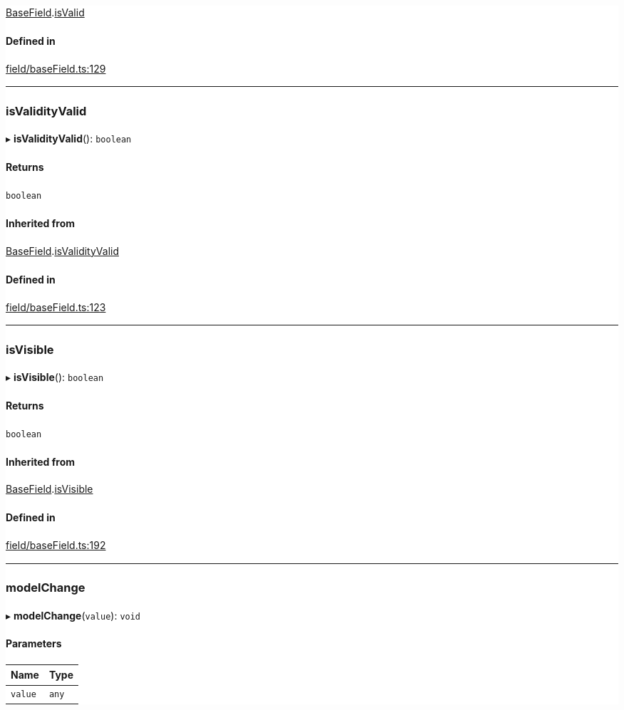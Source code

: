 [BaseField](BaseField.md).[isValid](BaseField.md#isvalid)

#### Defined in

[field/baseField.ts:129](https://github.com/siposdani87/sui-js/blob/9aff0f0/src/field/baseField.ts#L129)

___

### isValidityValid

▸ **isValidityValid**(): `boolean`

#### Returns

`boolean`

#### Inherited from

[BaseField](BaseField.md).[isValidityValid](BaseField.md#isvalidityvalid)

#### Defined in

[field/baseField.ts:123](https://github.com/siposdani87/sui-js/blob/9aff0f0/src/field/baseField.ts#L123)

___

### isVisible

▸ **isVisible**(): `boolean`

#### Returns

`boolean`

#### Inherited from

[BaseField](BaseField.md).[isVisible](BaseField.md#isvisible)

#### Defined in

[field/baseField.ts:192](https://github.com/siposdani87/sui-js/blob/9aff0f0/src/field/baseField.ts#L192)

___

### modelChange

▸ **modelChange**(`value`): `void`

#### Parameters

| Name | Type |
| :------ | :------ |
| `value` | `any` |
